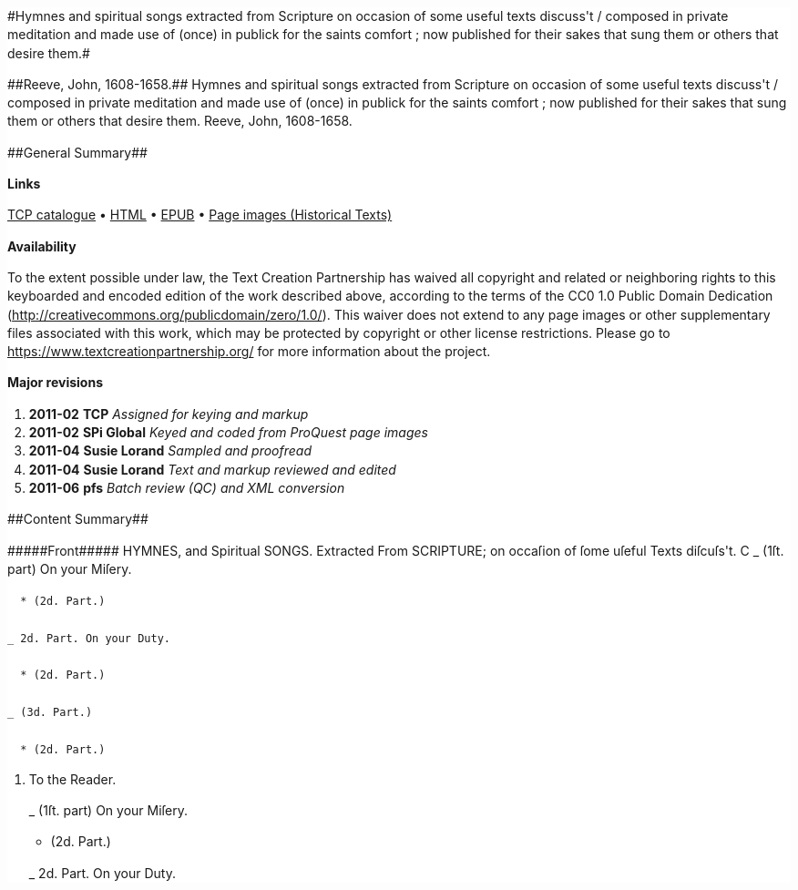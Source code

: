#Hymnes and spiritual songs extracted from Scripture on occasion of some useful texts discuss't / composed in private meditation and made use of (once) in publick for the saints comfort ; now published for their sakes that sung them or others that desire them.#

##Reeve, John, 1608-1658.##
Hymnes and spiritual songs extracted from Scripture on occasion of some useful texts discuss't / composed in private meditation and made use of (once) in publick for the saints comfort ; now published for their sakes that sung them or others that desire them.
Reeve, John, 1608-1658.

##General Summary##

**Links**

[TCP catalogue](http://www.ota.ox.ac.uk/tcp/)  • 
[HTML](http://tei.it.ox.ac.uk/tcp/Texts-HTML/free/A58/A58333.html)  • 
[EPUB](http://tei.it.ox.ac.uk/tcp/Texts-EPUB/free/A58/A58333.epub) • 
[Page images (Historical Texts)](https://historicaltexts.jisc.ac.uk/eebo-13470398e)

**Availability**

To the extent possible under law, the Text Creation Partnership has waived all copyright and related or neighboring rights to this keyboarded and encoded edition of the work described above, according to the terms of the CC0 1.0 Public Domain Dedication (http://creativecommons.org/publicdomain/zero/1.0/). This waiver does not extend to any page images or other supplementary files associated with this work, which may be protected by copyright or other license restrictions. Please go to https://www.textcreationpartnership.org/ for more information about the project.

**Major revisions**

1. __2011-02__ __TCP__ *Assigned for keying and markup*
1. __2011-02__ __SPi Global__ *Keyed and coded from ProQuest page images*
1. __2011-04__ __Susie Lorand__ *Sampled and proofread*
1. __2011-04__ __Susie Lorand__ *Text and markup reviewed and edited*
1. __2011-06__ __pfs__ *Batch review (QC) and XML conversion*

##Content Summary##

#####Front#####
HYMNES, and Spiritual SONGS. Extracted From SCRIPTURE; on occaſion of ſome uſeful Texts diſcuſs't. C
    _ (1ſt. part) On your Miſery.

      * (2d. Part.)

    _ 2d. Part. On your Duty.

      * (2d. Part.)

    _ (3d. Part.)

      * (2d. Part.)

1. To the Reader.

    _ (1ſt. part) On your Miſery.

      * (2d. Part.)

    _ 2d. Part. On your Duty.
